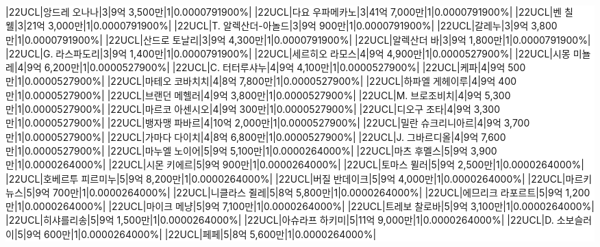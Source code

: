 |22UCL|앙드레 오나나|3|9억 3,500만|1|0.0000791900%|
|22UCL|다요 우파메카노|3|41억 7,000만|1|0.0000791900%|
|22UCL|벤 칠웰|3|21억 3,000만|1|0.0000791900%|
|22UCL|T. 알렉산더-아놀드|3|9억 900만|1|0.0000791900%|
|22UCL|갈레누|3|9억 3,800만|1|0.0000791900%|
|22UCL|산드로 토날리|3|9억 4,300만|1|0.0000791900%|
|22UCL|알렉산더 바|3|9억 1,800만|1|0.0000791900%|
|22UCL|G. 라스파도리|3|9억 1,400만|1|0.0000791900%|
|22UCL|세르히오 라모스|4|9억 4,900만|1|0.0000527900%|
|22UCL|시몽 미뇰레|4|9억 6,200만|1|0.0000527900%|
|22UCL|C. 터터루샤누|4|9억 4,100만|1|0.0000527900%|
|22UCL|케파|4|9억 500만|1|0.0000527900%|
|22UCL|마테오 코바치치|4|8억 7,800만|1|0.0000527900%|
|22UCL|하파엘 게헤이루|4|9억 400만|1|0.0000527900%|
|22UCL|브랜던 메헬러|4|9억 3,800만|1|0.0000527900%|
|22UCL|M. 브로조비치|4|9억 5,300만|1|0.0000527900%|
|22UCL|마르코 아센시오|4|9억 300만|1|0.0000527900%|
|22UCL|디오구 조타|4|9억 3,300만|1|0.0000527900%|
|22UCL|뱅자맹 파바르|4|10억 2,000만|1|0.0000527900%|
|22UCL|밀란 슈크리니아르|4|9억 3,700만|1|0.0000527900%|
|22UCL|가마다 다이치|4|8억 6,800만|1|0.0000527900%|
|22UCL|J. 그바르디올|4|9억 7,600만|1|0.0000527900%|
|22UCL|마누엘 노이어|5|9억 5,100만|1|0.0000264000%|
|22UCL|마츠 후멜스|5|9억 3,900만|1|0.0000264000%|
|22UCL|시몬 키에르|5|9억 900만|1|0.0000264000%|
|22UCL|토마스 뮐러|5|9억 2,500만|1|0.0000264000%|
|22UCL|호베르투 피르미누|5|9억 8,200만|1|0.0000264000%|
|22UCL|버질 반데이크|5|9억 4,000만|1|0.0000264000%|
|22UCL|마르키뉴스|5|9억 700만|1|0.0000264000%|
|22UCL|니클라스 쥘레|5|8억 5,800만|1|0.0000264000%|
|22UCL|에므리크 라포르트|5|9억 1,200만|1|0.0000264000%|
|22UCL|마이크 메냥|5|9억 7,100만|1|0.0000264000%|
|22UCL|트레보 찰로바|5|9억 3,100만|1|0.0000264000%|
|22UCL|히샤를리송|5|9억 1,500만|1|0.0000264000%|
|22UCL|아슈라프 하키미|5|11억 9,000만|1|0.0000264000%|
|22UCL|D. 소보슬러이|5|9억 600만|1|0.0000264000%|
|22UCL|페페|5|8억 5,600만|1|0.0000264000%|